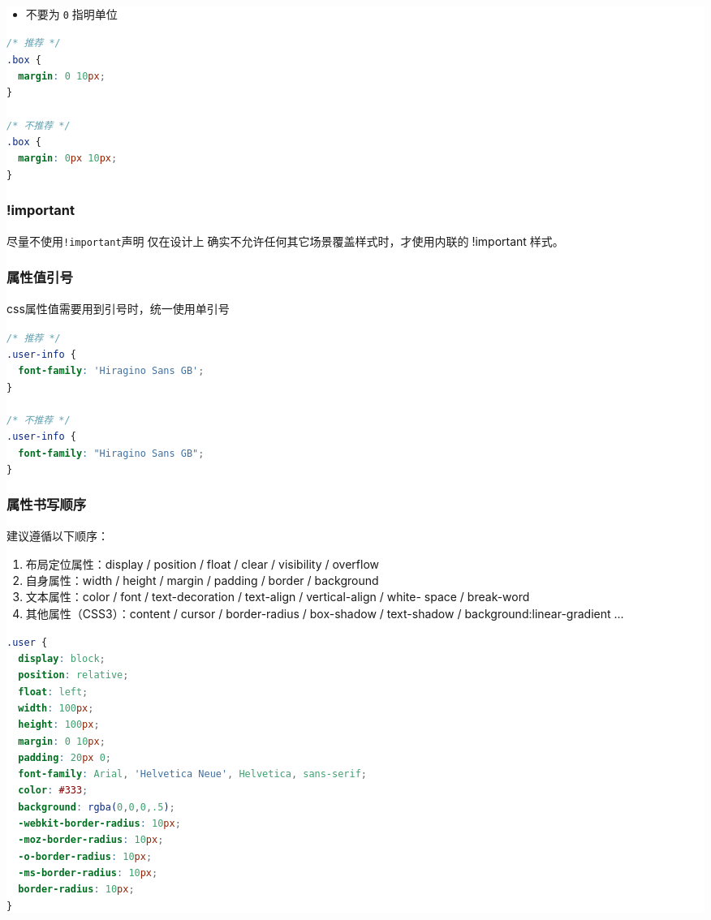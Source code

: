 * 不要为 `0` 指明单位

```css
/* 推荐 */
.box {
  margin: 0 10px;
}

/* 不推荐 */
.box {
  margin: 0px 10px;
}
```

### !important

尽量不使用`!important`声明
仅在设计上 确实不允许任何其它场景覆盖样式时，才使用内联的 !important 样式。

### 属性值引号

css属性值需要用到引号时，统一使用单引号

```css
/* 推荐 */
.user-info {
  font-family: 'Hiragino Sans GB';
}

/* 不推荐 */
.user-info {
  font-family: "Hiragino Sans GB";
}
```

### 属性书写顺序

建议遵循以下顺序：

1. 布局定位属性：display / position / float / clear  / visibility / overflow
2. 自身属性：width / height / margin / padding / border / background
3. 文本属性：color / font / text-decoration / text-align / vertical-align / white- space / break-word
4. 其他属性（CSS3）：content / cursor / border-radius / box-shadow / text-shadow / background:linear-gradient ...

```css
.user {
  display: block;
  position: relative;
  float: left;
  width: 100px;
  height: 100px;
  margin: 0 10px;
  padding: 20px 0;
  font-family: Arial, 'Helvetica Neue', Helvetica, sans-serif;
  color: #333;
  background: rgba(0,0,0,.5);
  -webkit-border-radius: 10px;
  -moz-border-radius: 10px;
  -o-border-radius: 10px;
  -ms-border-radius: 10px;
  border-radius: 10px;
}
```
